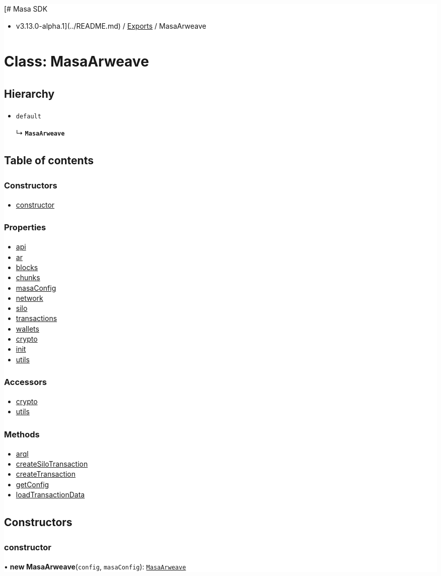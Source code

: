 [# Masa SDK
 - v3.13.0-alpha.1](../README.md) / [Exports](../modules.md) / MasaArweave

# Class: MasaArweave

## Hierarchy

- `default`

  ↳ **`MasaArweave`**

## Table of contents

### Constructors

- [constructor](MasaArweave.md#constructor)

### Properties

- [api](MasaArweave.md#api)
- [ar](MasaArweave.md#ar)
- [blocks](MasaArweave.md#blocks)
- [chunks](MasaArweave.md#chunks)
- [masaConfig](MasaArweave.md#masaconfig)
- [network](MasaArweave.md#network)
- [silo](MasaArweave.md#silo)
- [transactions](MasaArweave.md#transactions)
- [wallets](MasaArweave.md#wallets)
- [crypto](MasaArweave.md#crypto)
- [init](MasaArweave.md#init)
- [utils](MasaArweave.md#utils)

### Accessors

- [crypto](MasaArweave.md#crypto-1)
- [utils](MasaArweave.md#utils-1)

### Methods

- [arql](MasaArweave.md#arql)
- [createSiloTransaction](MasaArweave.md#createsilotransaction)
- [createTransaction](MasaArweave.md#createtransaction)
- [getConfig](MasaArweave.md#getconfig)
- [loadTransactionData](MasaArweave.md#loadtransactiondata)

## Constructors

### constructor

• **new MasaArweave**(`config`, `masaConfig`): [`MasaArweave`](MasaArweave.md)
